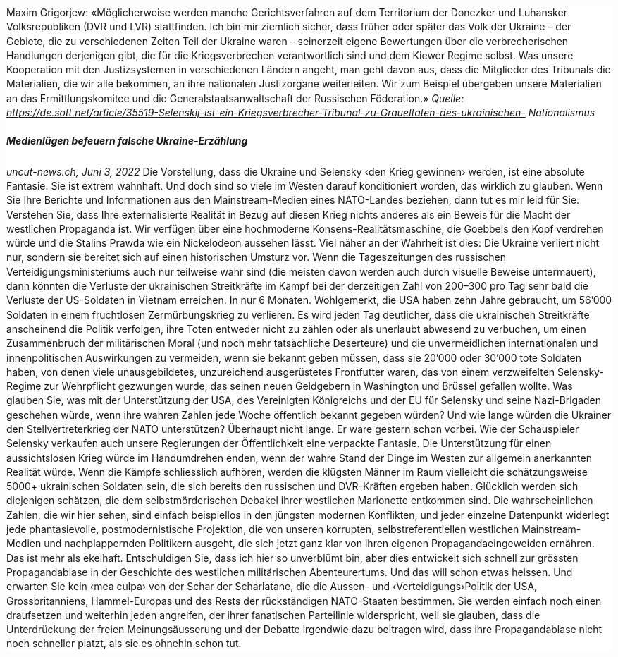 Maxim Grigorjew: «Möglicherweise werden manche Gerichtsverfahren auf dem Territorium der Donezker und Luhansker Volksrepubliken (DVR und LVR) stattfinden. Ich bin mir ziemlich sicher, dass früher oder später das Volk der Ukraine – der Gebiete, die zu verschiedenen Zeiten Teil der Ukraine waren – seinerzeit eigene Bewertungen über die verbrecherischen Handlungen derjenigen gibt, die für die Kriegsverbrechen verantwortlich sind und dem Kiewer Regime selbst. Was unsere Kooperation mit den Justizsystemen in verschiedenen Ländern angeht, man geht davon aus, dass die Mitglieder des Tribunals die Materialien, die wir alle bekommen, an ihre nationalen Justizorgane weiterleiten. Wir zum Beispiel übergeben unsere Materialien an das Ermittlungskomitee und die Generalstaatsanwaltschaft der Russischen Föderation.» _Quelle:_ _https://de.sott.net/article/35519-Selenskij-ist-ein-Kriegsverbrecher-Tribunal-zu-Graueltaten-des-ukrainischen-_ _Nationalismus_
##### Medienlügen befeuern falsche Ukraine-Erzählung
_uncut-news.ch, Juni 3, 2022_ Die Vorstellung, dass die Ukraine und Selensky ‹den Krieg gewinnen› werden, ist eine absolute Fantasie. Sie ist extrem wahnhaft. Und doch sind so viele im Westen darauf konditioniert worden, das wirklich zu glauben. Wenn Sie Ihre Berichte und Informationen aus den Mainstream-Medien eines NATO-Landes beziehen, dann tut es mir leid für Sie. Verstehen Sie, dass Ihre externalisierte Realität in Bezug auf diesen Krieg nichts anderes als ein Beweis für die Macht der westlichen Propaganda ist. Wir verfügen über eine hochmoderne Konsens-Realitätsmaschine, die Goebbels den Kopf verdrehen würde und die Stalins Prawda wie ein Nickelodeon aussehen lässt.
Viel näher an der Wahrheit ist dies: Die Ukraine verliert nicht nur, sondern sie bereitet sich auf einen historischen Umsturz vor. Wenn die Tageszeitungen des russischen Verteidigungsministeriums auch nur teilweise wahr sind (die meisten davon werden auch durch visuelle Beweise untermauert), dann könnten die Verluste der ukrainischen Streitkräfte im Kampf bei der derzeitigen Zahl von 200–300 pro Tag sehr bald die Verluste der US-Soldaten in Vietnam erreichen. In nur 6 Monaten. Wohlgemerkt, die USA haben zehn Jahre gebraucht, um 56’000 Soldaten in einem fruchtlosen Zermürbungskrieg zu verlieren. Es wird jeden Tag deutlicher, dass die ukrainischen Streitkräfte anscheinend die Politik verfolgen, ihre Toten entweder nicht zu zählen oder als unerlaubt abwesend zu verbuchen, um einen Zusammenbruch der militärischen Moral (und noch mehr tatsächliche Deserteure) und die unvermeidlichen internationalen und innenpolitischen Auswirkungen zu vermeiden, wenn sie bekannt geben müssen, dass sie 20’000 oder 30’000 tote Soldaten haben, von denen viele unausgebildetes, unzureichend ausgerüstetes Frontfutter waren, das von einem verzweifelten Selensky-Regime zur Wehrpflicht gezwungen wurde, das seinen neuen Geldgebern in Washington und Brüssel gefallen wollte. Was glauben Sie, was mit der Unterstützung der USA, des Vereinigten Königreichs und der EU für Selensky und seine Nazi-Brigaden geschehen würde, wenn ihre wahren Zahlen jede Woche öffentlich bekannt gegeben würden? Und wie lange würden die Ukrainer den Stellvertreterkrieg der NATO unterstützen? Überhaupt nicht lange. Er wäre gestern schon vorbei.
Wie der Schauspieler Selensky verkaufen auch unsere Regierungen der Öffentlichkeit eine verpackte Fantasie. Die Unterstützung für einen aussichtslosen Krieg würde im Handumdrehen enden, wenn der wahre Stand der Dinge im Westen zur allgemein anerkannten Realität würde.
Wenn die Kämpfe schliesslich aufhören, werden die klügsten Männer im Raum vielleicht die schätzungsweise 5000+ ukrainischen Soldaten sein, die sich bereits den russischen und DVR-Kräften ergeben haben. Glücklich werden sich diejenigen schätzen, die dem selbstmörderischen Debakel ihrer westlichen Marionette entkommen sind.
Die wahrscheinlichen Zahlen, die wir hier sehen, sind einfach beispiellos in den jüngsten modernen Konflikten, und jeder einzelne Datenpunkt widerlegt jede phantasievolle, postmodernistische Projektion, die von unseren korrupten, selbstreferentiellen westlichen Mainstream-Medien und nachplappernden Politikern ausgeht, die sich jetzt ganz klar von ihren eigenen Propagandaeingeweiden ernähren. Das ist mehr als ekelhaft. Entschuldigen Sie, dass ich hier so unverblümt bin, aber dies entwickelt sich schnell zur grössten Propagandablase in der Geschichte des westlichen militärischen Abenteurertums.
Und das will schon etwas heissen. Und erwarten Sie kein ‹mea culpa› von der Schar der Scharlatane, die die Aussen- und ‹Verteidigungs›Politik der USA, Grossbritanniens, Hammel-Europas und des Rests der rückständigen NATO-Staaten bestimmen. Sie werden einfach noch einen draufsetzen und weiterhin jeden angreifen, der ihrer fanatischen Parteilinie widerspricht, weil sie glauben, dass die Unterdrückung der freien Meinungsäusserung und der Debatte irgendwie dazu beitragen wird, dass ihre Propagandablase nicht noch schneller platzt, als sie es ohnehin schon tut.